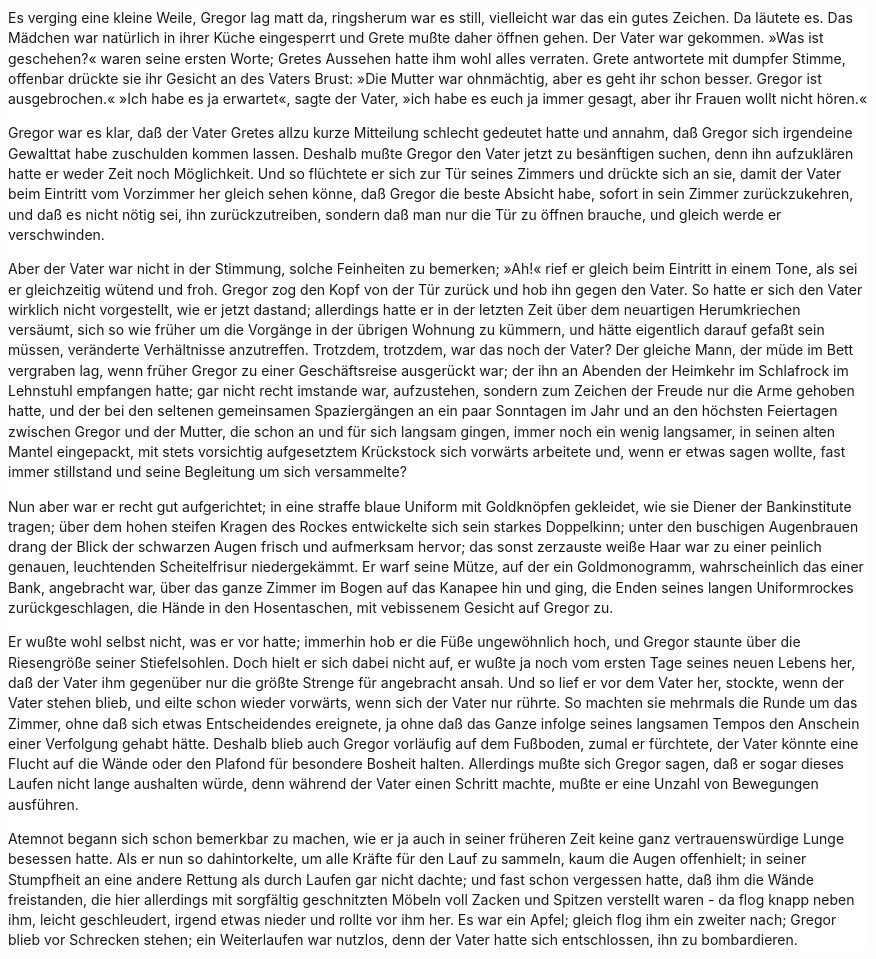 Es verging eine kleine Weile, Gregor lag matt da, ringsherum war es still, vielleicht war das ein gutes Zeichen. Da läutete es. Das Mädchen war natürlich in ihrer Küche eingesperrt und Grete mußte daher öffnen gehen. Der Vater war gekommen. »Was ist geschehen?« waren seine ersten Worte; Gretes Aussehen hatte ihm wohl alles verraten. Grete antwortete mit dumpfer Stimme, offenbar drückte sie ihr Gesicht an des Vaters Brust: »Die Mutter war ohnmächtig, aber es geht ihr schon besser. Gregor ist ausgebrochen.« »Ich habe es ja erwartet«, sagte der Vater, »ich habe es euch ja immer gesagt, aber ihr Frauen wollt nicht hören.«

Gregor war es klar, daß der Vater Gretes allzu kurze Mitteilung schlecht gedeutet hatte und annahm, daß Gregor sich irgendeine Gewalttat habe zuschulden kommen lassen. Deshalb mußte Gregor den Vater jetzt zu besänftigen suchen, denn ihn aufzuklären hatte er weder Zeit noch Möglichkeit. Und so flüchtete er sich zur Tür seines Zimmers und drückte sich an sie, damit der Vater beim Eintritt vom Vorzimmer her gleich sehen könne, daß Gregor die beste Absicht habe, sofort in sein Zimmer zurückzukehren, und daß es nicht nötig sei, ihn zurückzutreiben, sondern daß man nur die Tür zu öffnen brauche, und gleich werde er verschwinden.

Aber der Vater war nicht in der Stimmung, solche Feinheiten zu bemerken; »Ah!« rief er gleich beim Eintritt in einem Tone, als sei er gleichzeitig wütend und froh. Gregor zog den Kopf von der Tür zurück und hob ihn gegen den Vater. So hatte er sich den Vater wirklich nicht vorgestellt, wie er jetzt dastand; allerdings hatte er in der letzten Zeit über dem neuartigen Herumkriechen versäumt, sich so wie früher um die Vorgänge in der übrigen Wohnung zu kümmern, und hätte eigentlich darauf gefaßt sein müssen, veränderte Verhältnisse anzutreffen. Trotzdem, trotzdem, war das noch der Vater? Der gleiche Mann, der müde im Bett vergraben lag, wenn früher Gregor zu einer Geschäftsreise ausgerückt war; der ihn an Abenden der Heimkehr im Schlafrock im Lehnstuhl empfangen hatte; gar nicht recht imstande war, aufzustehen, sondern zum Zeichen der Freude nur die Arme gehoben hatte, und der bei den seltenen gemeinsamen Spaziergängen an ein paar Sonntagen im Jahr und an den höchsten Feiertagen zwischen Gregor und der Mutter, die schon an und für sich langsam gingen, immer noch ein wenig langsamer, in seinen alten Mantel eingepackt, mit stets vorsichtig aufgesetztem Krückstock sich vorwärts arbeitete und, wenn er etwas sagen wollte, fast immer stillstand und seine Begleitung um sich versammelte?

Nun aber war er recht gut aufgerichtet; in eine straffe blaue Uniform mit Goldknöpfen gekleidet, wie sie Diener der Bankinstitute tragen; über dem hohen steifen Kragen des Rockes entwickelte sich sein starkes Doppelkinn; unter den buschigen Augenbrauen drang der Blick der schwarzen Augen frisch und aufmerksam hervor; das sonst zerzauste weiße Haar war zu einer peinlich genauen, leuchtenden Scheitelfrisur niedergekämmt. Er warf seine Mütze, auf der ein Goldmonogramm, wahrscheinlich das einer Bank, angebracht war, über das ganze Zimmer im Bogen auf das Kanapee hin und ging, die Enden seines langen Uniformrockes zurückgeschlagen, die Hände in den Hosentaschen, mit vebissenem Gesicht auf Gregor zu.

Er wußte wohl selbst nicht, was er vor hatte; immerhin hob er die Füße ungewöhnlich hoch, und Gregor staunte über die Riesengröße seiner Stiefelsohlen. Doch hielt er sich dabei nicht auf, er wußte ja noch vom ersten Tage seines neuen Lebens her, daß der Vater ihm gegenüber nur die größte Strenge für angebracht ansah. Und so lief er vor dem Vater her, stockte, wenn der Vater stehen blieb, und eilte schon wieder vorwärts, wenn sich der Vater nur rührte. So machten sie mehrmals die Runde um das Zimmer, ohne daß sich etwas Entscheidendes ereignete, ja ohne daß das Ganze infolge seines langsamen Tempos den Anschein einer Verfolgung gehabt hätte. Deshalb blieb auch Gregor vorläufig auf dem Fußboden, zumal er fürchtete, der Vater könnte eine Flucht auf die Wände oder den Plafond für besondere Bosheit halten. Allerdings mußte sich Gregor sagen, daß er sogar dieses Laufen nicht lange aushalten würde, denn während der Vater einen Schritt machte, mußte er eine Unzahl von Bewegungen ausführen.

Atemnot begann sich schon bemerkbar zu machen, wie er ja auch in seiner früheren Zeit keine ganz vertrauenswürdige Lunge besessen hatte. Als er nun so dahintorkelte, um alle Kräfte für den Lauf zu sammeln, kaum die Augen offenhielt; in seiner Stumpfheit an eine andere Rettung als durch Laufen gar nicht dachte; und fast schon vergessen hatte, daß ihm die Wände freistanden, die hier allerdings mit sorgfältig geschnitzten Möbeln voll Zacken und Spitzen verstellt waren - da flog knapp neben ihm, leicht geschleudert, irgend etwas nieder und rollte vor ihm her. Es war ein Apfel; gleich flog ihm ein zweiter nach; Gregor blieb vor Schrecken stehen; ein Weiterlaufen war nutzlos, denn der Vater hatte sich entschlossen, ihn zu bombardieren.
